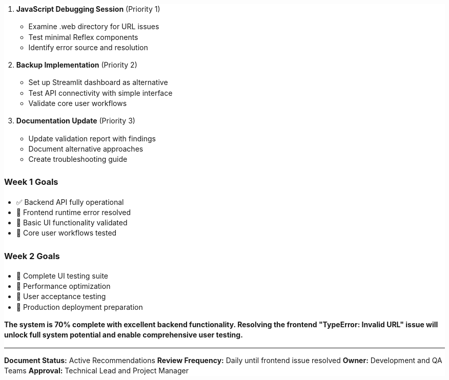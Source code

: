 1. **JavaScript Debugging Session** (Priority 1)
   - Examine .web directory for URL issues
   - Test minimal Reflex components
   - Identify error source and resolution

2. **Backup Implementation** (Priority 2)
   - Set up Streamlit dashboard as alternative
   - Test API connectivity with simple interface
   - Validate core user workflows

3. **Documentation Update** (Priority 3)
   - Update validation report with findings
   - Document alternative approaches
   - Create troubleshooting guide

### Week 1 Goals

- ✅ Backend API fully operational
- 🎯 Frontend runtime error resolved
- 🎯 Basic UI functionality validated
- 🎯 Core user workflows tested

### Week 2 Goals

- 🎯 Complete UI testing suite
- 🎯 Performance optimization
- 🎯 User acceptance testing
- 🎯 Production deployment preparation

**The system is 70% complete with excellent backend functionality. Resolving the frontend "TypeError: Invalid URL" issue will unlock full system potential and enable comprehensive user testing.**

---

**Document Status:** Active Recommendations
**Review Frequency:** Daily until frontend issue resolved
**Owner:** Development and QA Teams
**Approval:** Technical Lead and Project Manager